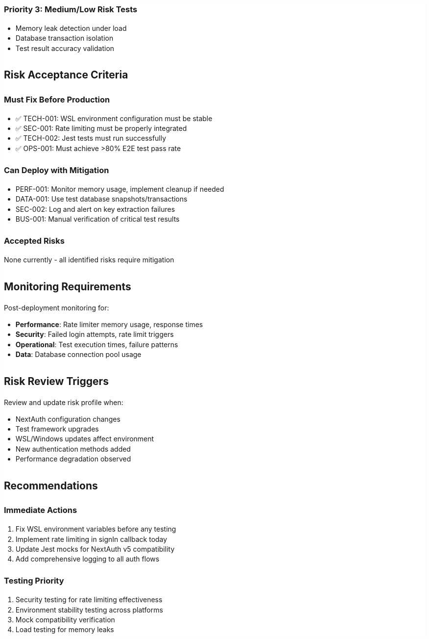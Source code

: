 ### Priority 3: Medium/Low Risk Tests
- Memory leak detection under load
- Database transaction isolation
- Test result accuracy validation

## Risk Acceptance Criteria

### Must Fix Before Production
- ✅ TECH-001: WSL environment configuration must be stable
- ✅ SEC-001: Rate limiting must be properly integrated
- ✅ TECH-002: Jest tests must run successfully
- ✅ OPS-001: Must achieve >80% E2E test pass rate

### Can Deploy with Mitigation
- PERF-001: Monitor memory usage, implement cleanup if needed
- DATA-001: Use test database snapshots/transactions
- SEC-002: Log and alert on key extraction failures
- BUS-001: Manual verification of critical test results

### Accepted Risks
None currently - all identified risks require mitigation

## Monitoring Requirements

Post-deployment monitoring for:
- **Performance**: Rate limiter memory usage, response times
- **Security**: Failed login attempts, rate limit triggers
- **Operational**: Test execution times, failure patterns
- **Data**: Database connection pool usage

## Risk Review Triggers

Review and update risk profile when:
- NextAuth configuration changes
- Test framework upgrades
- WSL/Windows updates affect environment
- New authentication methods added
- Performance degradation observed

## Recommendations

### Immediate Actions
1. Fix WSL environment variables before any testing
2. Implement rate limiting in signIn callback today
3. Update Jest mocks for NextAuth v5 compatibility
4. Add comprehensive logging to all auth flows

### Testing Priority
1. Security testing for rate limiting effectiveness
2. Environment stability testing across platforms
3. Mock compatibility verification
4. Load testing for memory leaks
